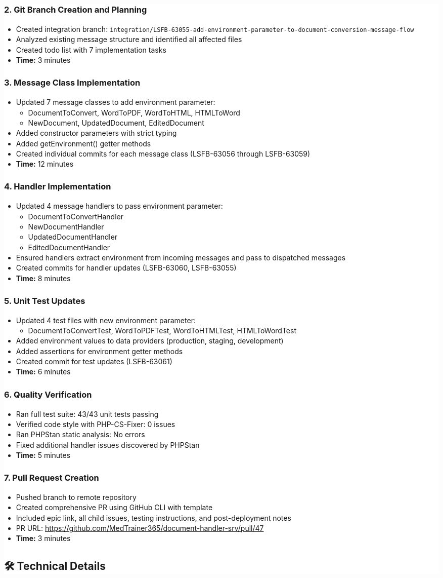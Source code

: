 ### 2. **Git Branch Creation and Planning**
- Created integration branch: `integration/LSFB-63055-add-environment-parameter-to-document-conversion-message-flow`
- Analyzed existing message structure and identified all affected files
- Created todo list with 7 implementation tasks
- **Time:** 3 minutes

### 3. **Message Class Implementation**
- Updated 7 message classes to add environment parameter:
  - DocumentToConvert, WordToPDF, WordToHTML, HTMLToWord
  - NewDocument, UpdatedDocument, EditedDocument
- Added constructor parameters with strict typing
- Added getEnvironment() getter methods
- Created individual commits for each message class (LSFB-63056 through LSFB-63059)
- **Time:** 12 minutes

### 4. **Handler Implementation**
- Updated 4 message handlers to pass environment parameter:
  - DocumentToConvertHandler
  - NewDocumentHandler
  - UpdatedDocumentHandler
  - EditedDocumentHandler
- Ensured handlers extract environment from incoming messages and pass to dispatched messages
- Created commits for handler updates (LSFB-63060, LSFB-63055)
- **Time:** 8 minutes

### 5. **Unit Test Updates**
- Updated 4 test files with new environment parameter:
  - DocumentToConvertTest, WordToPDFTest, WordToHTMLTest, HTMLToWordTest
- Added environment values to data providers (production, staging, development)
- Added assertions for environment getter methods
- Created commit for test updates (LSFB-63061)
- **Time:** 6 minutes

### 6. **Quality Verification**
- Ran full test suite: 43/43 unit tests passing
- Verified code style with PHP-CS-Fixer: 0 issues
- Ran PHPStan static analysis: No errors
- Fixed additional handler issues discovered by PHPStan
- **Time:** 5 minutes

### 7. **Pull Request Creation**
- Pushed branch to remote repository
- Created comprehensive PR using GitHub CLI with template
- Included epic link, all child issues, testing instructions, and post-deployment notes
- PR URL: https://github.com/MedTrainer365/document-handler-srv/pull/47
- **Time:** 3 minutes

## 🛠️ Technical Details
